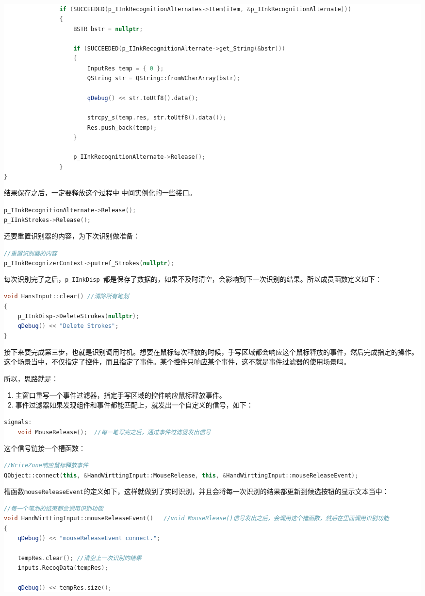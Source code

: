 ```cpp
				if (SUCCEEDED(p_IInkRecognitionAlternates->Item(iTem, &p_IInkRecognitionAlternate)))
				{
					BSTR bstr = nullptr;

					if (SUCCEEDED(p_IInkRecognitionAlternate->get_String(&bstr)))
					{
						InputRes temp = { 0 };
						QString str = QString::fromWCharArray(bstr);

						qDebug() << str.toUtf8().data();

						strcpy_s(temp.res, str.toUtf8().data());
						Res.push_back(temp);
					}

					p_IInkRecognitionAlternate->Release();
				}
}
```
结果保存之后，一定要释放这个过程中 中间实例化的一些接口。
```cpp
p_IInkRecognitionAlternate->Release();
p_IInkStrokes->Release(); 
```
还要重置识别器的内容，为下次识别做准备：
```cpp
//重置识别器的内容
p_IInkRecognizerContext->putref_Strokes(nullptr);
```
每次识别完了之后，`p_IInkDisp `都是保存了数据的，如果不及时清空，会影响到下一次识别的结果。所以成员函数定义如下：
```cpp
void HansInput::clear() //清除所有笔划
{
	p_IInkDisp->DeleteStrokes(nullptr);
	qDebug() << "Delete Strokes";
}
```
接下来要完成第三步，也就是识别调用时机。想要在鼠标每次释放的时候，手写区域都会响应这个鼠标释放的事件，然后完成指定的操作。这个场景当中，不仅指定了控件，而且指定了事件。某个控件只响应某个事件，这不就是事件过滤器的使用场景吗。

所以，思路就是：
1. 主窗口重写一个事件过滤器，指定手写区域的控件响应鼠标释放事件。
2. 事件过滤器如果发现组件和事件都能匹配上，就发出一个自定义的信号，如下：
```cpp
signals:
    void MouseRelease();  //每一笔写完之后，通过事件过滤器发出信号
```
这个信号链接一个槽函数：
```cpp
//WriteZone响应鼠标释放事件
QObject::connect(this, &HandWirttingInput::MouseRelease, this, &HandWirttingInput::mouseReleaseEvent);
```
槽函数`mouseReleaseEvent`的定义如下，这样就做到了实时识别，并且会将每一次识别的结果都更新到候选按钮的显示文本当中：
```cpp
//每一个笔划的结束都会调用识别功能
void HandWirttingInput::mouseReleaseEvent()   //void MouseRlease()信号发出之后，会调用这个槽函数，然后在里面调用识别功能
{
    qDebug() << "mouseReleaseEvent connect.";

    tempRes.clear(); //清空上一次识别的结果
    inputs.RecogData(tempRes);

    qDebug() << tempRes.size();

```